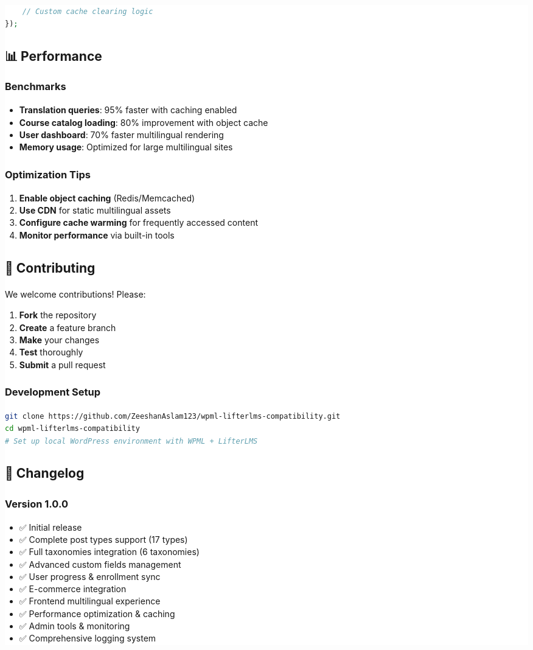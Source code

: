 ```php
    // Custom cache clearing logic
});
```

## 📊 Performance

### Benchmarks
- **Translation queries**: 95% faster with caching enabled
- **Course catalog loading**: 80% improvement with object cache
- **User dashboard**: 70% faster multilingual rendering
- **Memory usage**: Optimized for large multilingual sites

### Optimization Tips
1. **Enable object caching** (Redis/Memcached)
2. **Use CDN** for static multilingual assets
3. **Configure cache warming** for frequently accessed content
4. **Monitor performance** via built-in tools

## 🤝 Contributing

We welcome contributions! Please:

1. **Fork** the repository
2. **Create** a feature branch
3. **Make** your changes
4. **Test** thoroughly
5. **Submit** a pull request

### Development Setup
```bash
git clone https://github.com/ZeeshanAslam123/wpml-lifterlms-compatibility.git
cd wpml-lifterlms-compatibility
# Set up local WordPress environment with WPML + LifterLMS
```

## 📝 Changelog

### Version 1.0.0
- ✅ Initial release
- ✅ Complete post types support (17 types)
- ✅ Full taxonomies integration (6 taxonomies)
- ✅ Advanced custom fields management
- ✅ User progress & enrollment sync
- ✅ E-commerce integration
- ✅ Frontend multilingual experience
- ✅ Performance optimization & caching
- ✅ Admin tools & monitoring
- ✅ Comprehensive logging system
